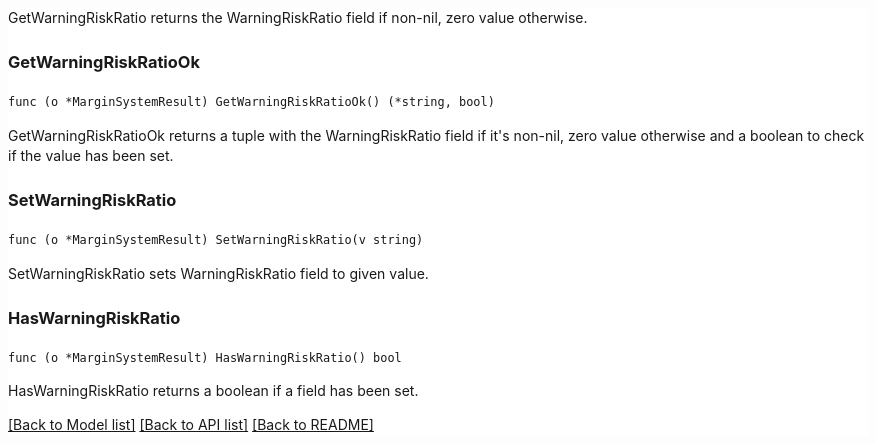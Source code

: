 GetWarningRiskRatio returns the WarningRiskRatio field if non-nil, zero value otherwise.

### GetWarningRiskRatioOk

`func (o *MarginSystemResult) GetWarningRiskRatioOk() (*string, bool)`

GetWarningRiskRatioOk returns a tuple with the WarningRiskRatio field if it's non-nil, zero value otherwise
and a boolean to check if the value has been set.

### SetWarningRiskRatio

`func (o *MarginSystemResult) SetWarningRiskRatio(v string)`

SetWarningRiskRatio sets WarningRiskRatio field to given value.

### HasWarningRiskRatio

`func (o *MarginSystemResult) HasWarningRiskRatio() bool`

HasWarningRiskRatio returns a boolean if a field has been set.


[[Back to Model list]](../README.md#documentation-for-models) [[Back to API list]](../README.md#documentation-for-api-endpoints) [[Back to README]](../README.md)


